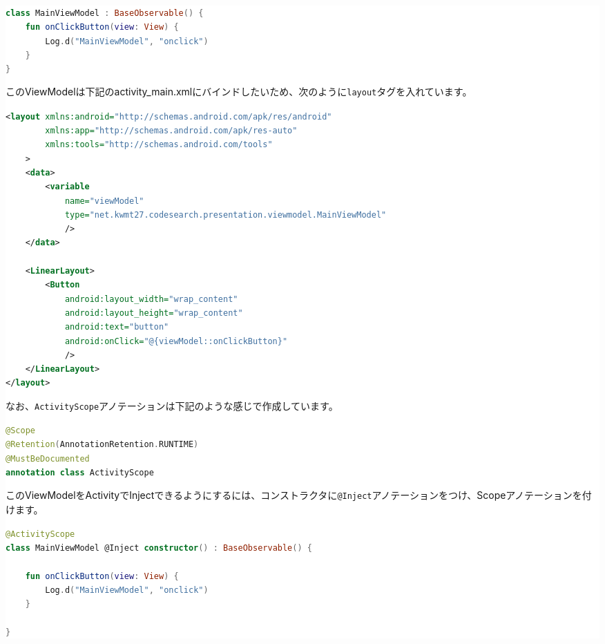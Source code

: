 ```kotlin
class MainViewModel : BaseObservable() {
    fun onClickButton(view: View) {
        Log.d("MainViewModel", "onclick")
    }
}
```

このViewModelは下記のactivity_main.xmlにバインドしたいため、次のように`layout`タグを入れています。

```xml
<layout xmlns:android="http://schemas.android.com/apk/res/android"
        xmlns:app="http://schemas.android.com/apk/res-auto"
        xmlns:tools="http://schemas.android.com/tools"
    >
    <data>
        <variable
            name="viewModel"
            type="net.kwmt27.codesearch.presentation.viewmodel.MainViewModel"
            />
    </data>

    <LinearLayout>
        <Button
            android:layout_width="wrap_content"
            android:layout_height="wrap_content"
            android:text="button"
            android:onClick="@{viewModel::onClickButton}"
            />
    </LinearLayout>
</layout>
```

なお、`ActivityScope`アノテーションは下記のような感じで作成しています。


```kotlin
@Scope
@Retention(AnnotationRetention.RUNTIME)
@MustBeDocumented
annotation class ActivityScope
```

このViewModelをActivityでInjectできるようにするには、コンストラクタに`@Inject`アノテーションをつけ、Scopeアノテーションを付けます。

```kotlin
@ActivityScope
class MainViewModel @Inject constructor() : BaseObservable() {

    fun onClickButton(view: View) {
        Log.d("MainViewModel", "onclick")
    }

}
```
